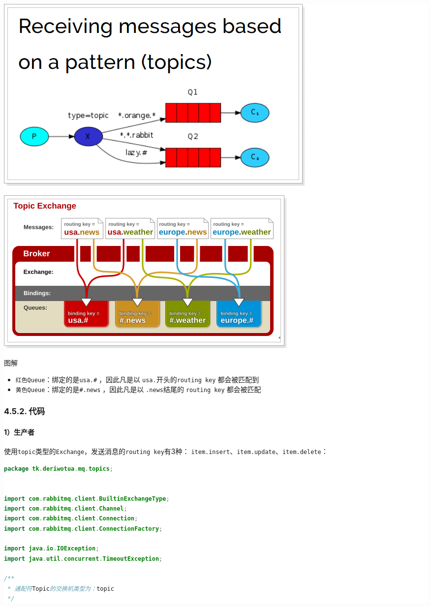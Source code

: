 ![1556031362048](assets/1556031362048.png)

![1556031519931](assets/1556031519931.png)

图解
- `红色Queue`：绑定的是`usa.#` ，因此凡是以 `usa.`开头的`routing key` 都会被匹配到
- `黄色Queue`：绑定的是`#.news` ，因此凡是以 `.news`结尾的 `routing key` 都会被匹配



### 4.5.2. 代码

#### 1）生产者

使用`topic`类型的`Exchange`，发送消息的`routing key`有3种： `item.insert`、`item.update`、`item.delete`：

```java
package tk.deriwotua.mq.topics;


import com.rabbitmq.client.BuiltinExchangeType;
import com.rabbitmq.client.Channel;
import com.rabbitmq.client.Connection;
import com.rabbitmq.client.ConnectionFactory;

import java.io.IOException;
import java.util.concurrent.TimeoutException;

/**
 * 通配符Topic的交换机类型为：topic
 */
```